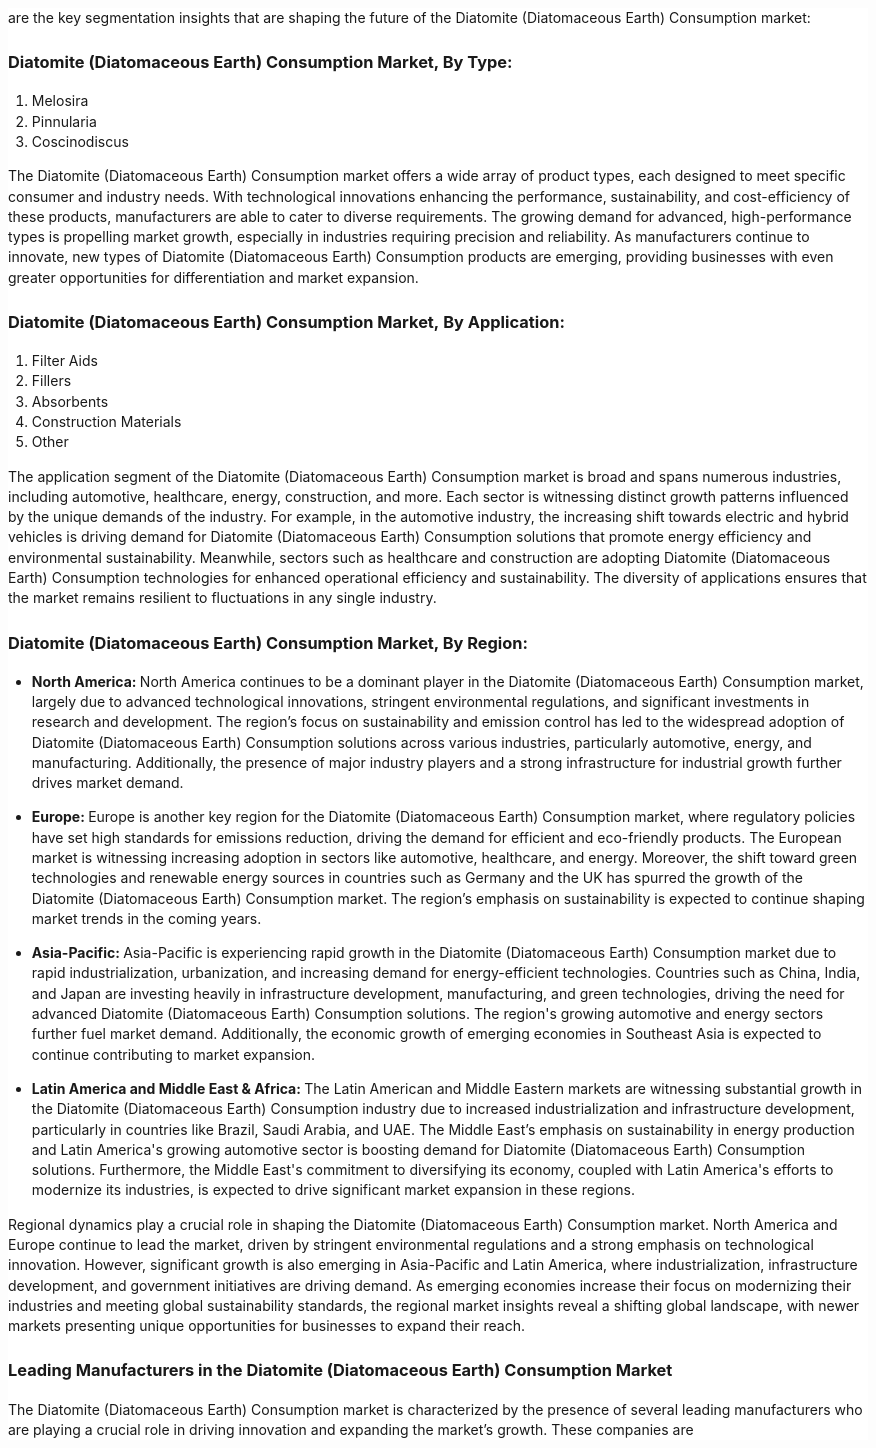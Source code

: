 are the key segmentation insights that are shaping the future of the Diatomite (Diatomaceous Earth) Consumption market:</p><h3><strong>Diatomite (Diatomaceous Earth) Consumption Market, By Type:<br /></strong></h3><ol><li>Melosira<li> Pinnularia<li> Coscinodiscus</li></ol><p>The Diatomite (Diatomaceous Earth) Consumption market offers a wide array of product types, each designed to meet specific consumer and industry needs. With technological innovations enhancing the performance, sustainability, and cost-efficiency of these products, manufacturers are able to cater to diverse requirements. The growing demand for advanced, high-performance types is propelling market growth, especially in industries requiring precision and reliability. As manufacturers continue to innovate, new types of Diatomite (Diatomaceous Earth) Consumption products are emerging, providing businesses with even greater opportunities for differentiation and market expansion.</p><h3>Diatomite (Diatomaceous Earth) Consumption Market,&nbsp;By Application:</h3><ol><li>Filter Aids<li> Fillers<li> Absorbents<li> Construction Materials<li> Other</li></ol><p>The application segment of the Diatomite (Diatomaceous Earth) Consumption market is broad and spans numerous industries, including automotive, healthcare, energy, construction, and more. Each sector is witnessing distinct growth patterns influenced by the unique demands of the industry. For example, in the automotive industry, the increasing shift towards electric and hybrid vehicles is driving demand for Diatomite (Diatomaceous Earth) Consumption solutions that promote energy efficiency and environmental sustainability. Meanwhile, sectors such as healthcare and construction are adopting Diatomite (Diatomaceous Earth) Consumption technologies for enhanced operational efficiency and sustainability. The diversity of applications ensures that the market remains resilient to fluctuations in any single industry.</p><h3>Diatomite (Diatomaceous Earth) Consumption Market, By Region:</h3><ul><li><p><strong>North America:&nbsp;</strong>North America continues to be a dominant player in the Diatomite (Diatomaceous Earth) Consumption market, largely due to advanced technological innovations, stringent environmental regulations, and significant investments in research and development. The region&rsquo;s focus on sustainability and emission control has led to the widespread adoption of Diatomite (Diatomaceous Earth) Consumption solutions across various industries, particularly automotive, energy, and manufacturing. Additionally, the presence of major industry players and a strong infrastructure for industrial growth further drives market demand.</p></li><li><p><strong><strong>Europe:&nbsp;</strong></strong>Europe is another key region for the Diatomite (Diatomaceous Earth) Consumption market, where regulatory policies have set high standards for emissions reduction, driving the demand for efficient and eco-friendly products. The European market is witnessing increasing adoption in sectors like automotive, healthcare, and energy. Moreover, the shift toward green technologies and renewable energy sources in countries such as Germany and the UK has spurred the growth of the Diatomite (Diatomaceous Earth) Consumption market. The region&rsquo;s emphasis on sustainability is expected to continue shaping market trends in the coming years.</p></li><li><p><strong><strong>Asia-Pacific:&nbsp;</strong></strong>Asia-Pacific is experiencing rapid growth in the Diatomite (Diatomaceous Earth) Consumption market due to rapid industrialization, urbanization, and increasing demand for energy-efficient technologies. Countries such as China, India, and Japan are investing heavily in infrastructure development, manufacturing, and green technologies, driving the need for advanced Diatomite (Diatomaceous Earth) Consumption solutions. The region's growing automotive and energy sectors further fuel market demand. Additionally, the economic growth of emerging economies in Southeast Asia is expected to continue contributing to market expansion.</p></li><li><p><strong><strong>Latin America and Middle East &amp; Africa:&nbsp;</strong></strong>The Latin American and Middle Eastern markets are witnessing substantial growth in the Diatomite (Diatomaceous Earth) Consumption industry due to increased industrialization and infrastructure development, particularly in countries like Brazil, Saudi Arabia, and UAE. The Middle East&rsquo;s emphasis on sustainability in energy production and Latin America's growing automotive sector is boosting demand for Diatomite (Diatomaceous Earth) Consumption solutions. Furthermore, the Middle East's commitment to diversifying its economy, coupled with Latin America's efforts to modernize its industries, is expected to drive significant market expansion in these regions.</p></li></ul><p>Regional dynamics play a crucial role in shaping the Diatomite (Diatomaceous Earth) Consumption market. North America and Europe continue to lead the market, driven by stringent environmental regulations and a strong emphasis on technological innovation. However, significant growth is also emerging in Asia-Pacific and Latin America, where industrialization, infrastructure development, and government initiatives are driving demand. As emerging economies increase their focus on modernizing their industries and meeting global sustainability standards, the regional market insights reveal a shifting global landscape, with newer markets presenting unique opportunities for businesses to expand their reach.</p><h3><strong>Leading Manufacturers in the Diatomite (Diatomaceous Earth) Consumption Market</strong></h3><p>The Diatomite (Diatomaceous Earth) Consumption market is characterized by the presence of several leading manufacturers who are playing a crucial role in driving innovation and expanding the market&rsquo;s growth. These companies are
